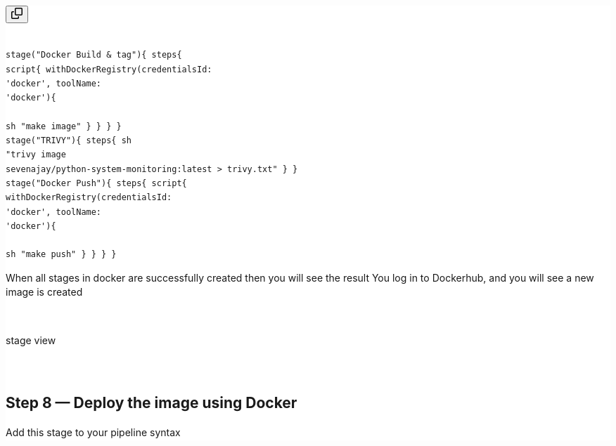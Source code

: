 <span data-copy-format="" data-button-text="Copy" data-button-position="outside" data-button-copy-text="Copy" data-style="svg-icon" data-button-title="Copy" data-selector="pre" class="copy-the-code-wrap copy-the-code-style-svg-icon copy-the-code-outside-wrap"><div class="copy-the-code-outside"><button class="copy-the-code-button" data-style="svg-icon" title="Copy"><svg aria-hidden="true" focusable="false" role="img" class="copy-icon" viewBox="0 0 16 16" width="16" height="16" fill="currentColor"><path d="M0 6.75C0 5.784.784 5 1.75 5h1.5a.75.75 0 0 1 0 1.5h-1.5a.25.25 0 0 0-.25.25v7.5c0 .138.112.25.25.25h7.5a.25.25 0 0 0 .25-.25v-1.5a.75.75 0 0 1 1.5 0v1.5A1.75 1.75 0 0 1 9.25 16h-7.5A1.75 1.75 0 0 1 0 14.25Z"></path><path d="M5 1.75C5 .784 5.784 0 6.75 0h7.5C15.216 0 16 .784 16 1.75v7.5A1.75 1.75 0 0 1 14.25 11h-7.5A1.75 1.75 0 0 1 5 9.25Zm1.75-.25a.25.25 0 0 0-.25.25v7.5c0 .138.112.25.25.25h7.5a.25.25 0 0 0 .25-.25v-7.5a.25.25 0 0 0-.25-.25Z"></path></svg></button></div><pre class="copy-the-code-target"><code class="lang-bash">
       stage(<span class="hljs-string">"Docker Build &amp; tag"</span>){
            steps{
                script{
                   withDockerRegistry(credentialsId: <span class="hljs-string">'docker'</span>, toolName: <span class="hljs-string">'docker'</span>){   
                       sh <span class="hljs-string">"make image"</span>
                    }
                }
            }
        }
        stage(<span class="hljs-string">"TRIVY"</span>){
            steps{
                sh <span class="hljs-string">"trivy image sevenajay/python-system-monitoring:latest &gt; trivy.txt"</span> 
            }
        }
        stage(<span class="hljs-string">"Docker Push"</span>){
            steps{
                script{
                   withDockerRegistry(credentialsId: <span class="hljs-string">'docker'</span>, toolName: <span class="hljs-string">'docker'</span>){   
                       sh <span class="hljs-string">"make push"</span>
                    }
                }
            }
        }
</code></pre></span>
</div>
<p>When all stages in docker are successfully created then you will see the result You log in to Dockerhub, and you will see a new image is created</p>
<p><img decoding="async" class="image--center mx-auto" src="https://cdn.hashnode.com/res/hashnode/image/upload/v1695017699798/26611577-6999-40df-a44a-6bf157104036.png?auto=compress,format&amp;format=webp" alt=""></p>
<p>stage view</p>
<p><img decoding="async" class="image--center mx-auto" src="https://cdn.hashnode.com/res/hashnode/image/upload/v1695017789796/d017583d-ad5b-49e9-9037-6bd5a783b6a4.png?auto=compress,format&amp;format=webp" alt=""></p>
<h2 id="heading-step-8-deploy-the-image-using-docker" class="permalink-heading"></h2>
<h2 id="heading-step-8-deploy-the-image-using-docker" class="permalink-heading"><strong>Step 8</strong> — <strong>Deploy the image using Docker</strong></h2>
<p>Add this stage to your pipeline syntax</p>
<div>
<div></div>
</div>
<div>